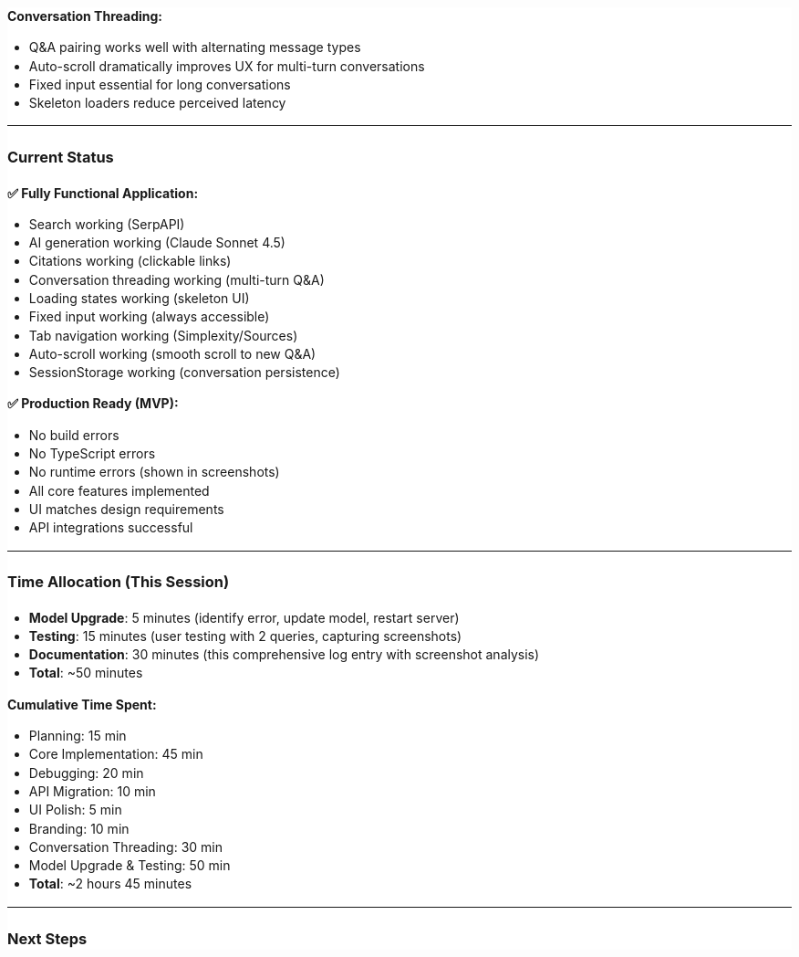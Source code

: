 **Conversation Threading:**
- Q&A pairing works well with alternating message types
- Auto-scroll dramatically improves UX for multi-turn conversations
- Fixed input essential for long conversations
- Skeleton loaders reduce perceived latency

---

### Current Status

**✅ Fully Functional Application:**
- Search working (SerpAPI)
- AI generation working (Claude Sonnet 4.5)
- Citations working (clickable links)
- Conversation threading working (multi-turn Q&A)
- Loading states working (skeleton UI)
- Fixed input working (always accessible)
- Tab navigation working (Simplexity/Sources)
- Auto-scroll working (smooth scroll to new Q&A)
- SessionStorage working (conversation persistence)

**✅ Production Ready (MVP):**
- No build errors
- No TypeScript errors
- No runtime errors (shown in screenshots)
- All core features implemented
- UI matches design requirements
- API integrations successful

---

### Time Allocation (This Session)

- **Model Upgrade**: 5 minutes (identify error, update model, restart server)
- **Testing**: 15 minutes (user testing with 2 queries, capturing screenshots)
- **Documentation**: 30 minutes (this comprehensive log entry with screenshot analysis)
- **Total**: ~50 minutes

**Cumulative Time Spent:**
- Planning: 15 min
- Core Implementation: 45 min
- Debugging: 20 min
- API Migration: 10 min
- UI Polish: 5 min
- Branding: 10 min
- Conversation Threading: 30 min
- Model Upgrade & Testing: 50 min
- **Total**: ~2 hours 45 minutes

---

### Next Steps
